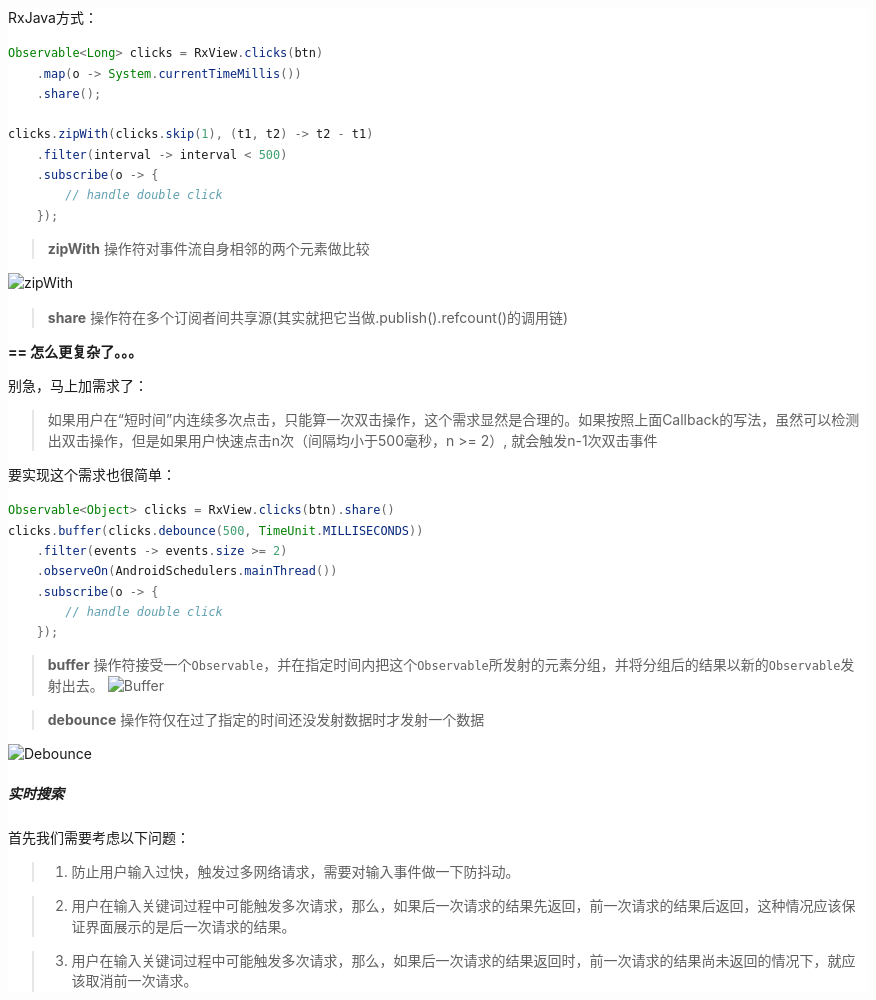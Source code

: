RxJava方式：

```java
Observable<Long> clicks = RxView.clicks(btn)
    .map(o -> System.currentTimeMillis())
    .share();
    
clicks.zipWith(clicks.skip(1), (t1, t2) -> t2 - t1)
    .filter(interval -> interval < 500)
    .subscribe(o -> {
        // handle double click
    });
```

> **zipWith** 操作符对事件流自身相邻的两个元素做比较

![zipWith](http://reactivex.io/documentation/operators/images/zip.i.png)

> **share** 操作符在多个订阅者间共享源(其实就把它当做.publish().refcount()的调用链)



**==   怎么更复杂了。。。**



别急，马上加需求了：

> 如果用户在“短时间”内连续多次点击，只能算一次双击操作，这个需求显然是合理的。如果按照上面Callback的写法，虽然可以检测出双击操作，但是如果用户快速点击n次（间隔均小于500毫秒，n >= 2）, 就会触发n-1次双击事件

要实现这个需求也很简单：

```java
Observable<Object> clicks = RxView.clicks(btn).share()
clicks.buffer(clicks.debounce(500, TimeUnit.MILLISECONDS))
    .filter(events -> events.size >= 2)
    .observeOn(AndroidSchedulers.mainThread())
    .subscribe(o -> {
        // handle double click
    });
```

> **buffer** 操作符接受一个`Observable`，并在指定时间内把这个`Observable`所发射的元素分组，并将分组后的结果以新的`Observable`发射出去。
![Buffer](http://reactivex.io/documentation/operators/images/Buffer.png)


> **debounce** 操作符仅在过了指定的时间还没发射数据时才发射一个数据

![Debounce](http://reactivex.io/documentation/operators/images/debounce.png)

##### 实时搜索

首先我们需要考虑以下问题：

> 1. 防止用户输入过快，触发过多网络请求，需要对输入事件做一下防抖动。

> 2. 用户在输入关键词过程中可能触发多次请求，那么，如果后一次请求的结果先返回，前一次请求的结果后返回，这种情况应该保证界面展示的是后一次请求的结果。

> 3. 用户在输入关键词过程中可能触发多次请求，那么，如果后一次请求的结果返回时，前一次请求的结果尚未返回的情况下，就应该取消前一次请求。
